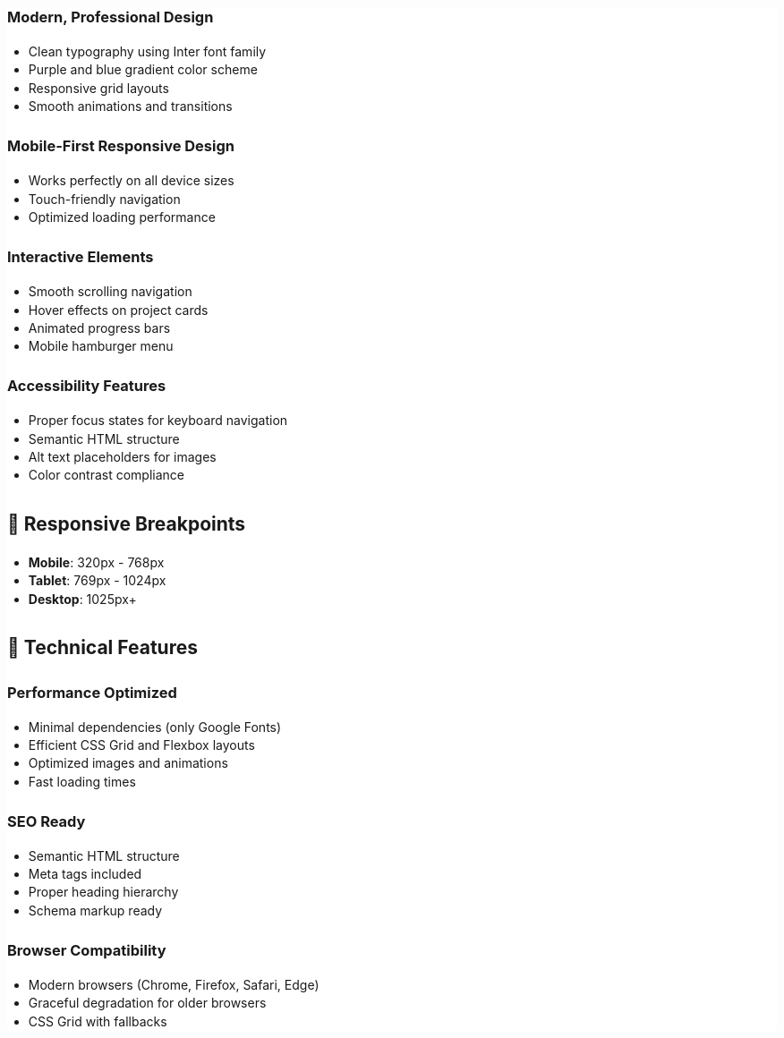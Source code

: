 ### **Modern, Professional Design**
- Clean typography using Inter font family
- Purple and blue gradient color scheme
- Responsive grid layouts
- Smooth animations and transitions

### **Mobile-First Responsive Design**
- Works perfectly on all device sizes
- Touch-friendly navigation
- Optimized loading performance

### **Interactive Elements**
- Smooth scrolling navigation
- Hover effects on project cards
- Animated progress bars
- Mobile hamburger menu

### **Accessibility Features**
- Proper focus states for keyboard navigation
- Semantic HTML structure
- Alt text placeholders for images
- Color contrast compliance

## 📱 Responsive Breakpoints

- **Mobile**: 320px - 768px
- **Tablet**: 769px - 1024px
- **Desktop**: 1025px+

## 🔧 Technical Features

### **Performance Optimized**
- Minimal dependencies (only Google Fonts)
- Efficient CSS Grid and Flexbox layouts
- Optimized images and animations
- Fast loading times

### **SEO Ready**
- Semantic HTML structure
- Meta tags included
- Proper heading hierarchy
- Schema markup ready

### **Browser Compatibility**
- Modern browsers (Chrome, Firefox, Safari, Edge)
- Graceful degradation for older browsers
- CSS Grid with fallbacks
